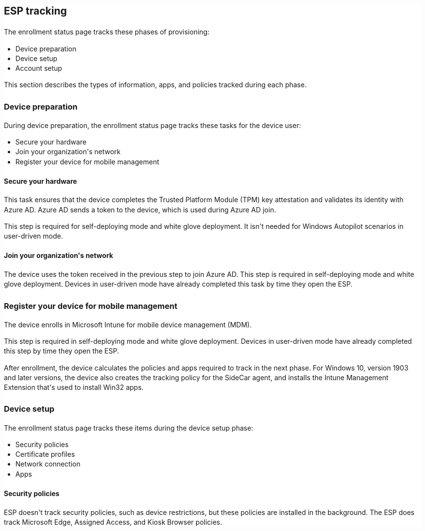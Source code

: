 ## ESP tracking     

The enrollment status page tracks these phases of provisioning: 

* Device preparation
* Device setup
* Account setup  

This section describes the types of information, apps, and policies tracked during each phase.  

### Device preparation

During device preparation, the enrollment status page tracks these tasks for the device user: 

* Secure your hardware
* Join your organization's network
* Register your device for mobile management    

#### Secure your hardware
This task ensures that the device completes the Trusted Platform Module (TPM) key attestation and validates its identity with Azure AD. Azure AD sends a token to the device, which is used during Azure AD join. 

This step is required for self-deploying mode and white glove deployment. It isn't needed for Windows Autopilot scenarios in user-driven mode.   

#### Join your organization's network  
The device uses the token received in the previous step to join Azure AD. This step is required in self-deploying mode and white glove deployment. Devices in user-driven mode have already completed this task by time they open the ESP.  

### Register your device for mobile management
The device enrolls in Microsoft Intune for mobile device management (MDM). 

This step is required in self-deploying mode and white glove deployment. Devices in user-driven mode have already completed this step by time they open the ESP. 

After enrollment, the device calculates the policies and apps required to track in the next phase. For Windows 10, version 1903 and later versions, the device also creates the tracking policy for the SideCar agent, and installs the Intune Management Extension that's used to install Win32 apps.  

### Device setup

The enrollment status page tracks these items during the device setup phase:

* Security policies  
* Certificate profiles  
* Network connection  
* Apps  

#### Security policies
ESP doesn't track security policies, such as device restrictions, but these policies are installed in the background. The ESP does track Microsoft Edge, Assigned Access, and Kiosk Browser policies. 
